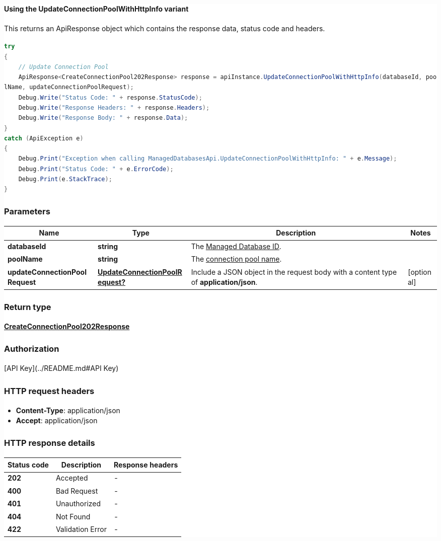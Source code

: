 #### Using the UpdateConnectionPoolWithHttpInfo variant
This returns an ApiResponse object which contains the response data, status code and headers.

```csharp
try
{
    // Update Connection Pool
    ApiResponse<CreateConnectionPool202Response> response = apiInstance.UpdateConnectionPoolWithHttpInfo(databaseId, poolName, updateConnectionPoolRequest);
    Debug.Write("Status Code: " + response.StatusCode);
    Debug.Write("Response Headers: " + response.Headers);
    Debug.Write("Response Body: " + response.Data);
}
catch (ApiException e)
{
    Debug.Print("Exception when calling ManagedDatabasesApi.UpdateConnectionPoolWithHttpInfo: " + e.Message);
    Debug.Print("Status Code: " + e.ErrorCode);
    Debug.Print(e.StackTrace);
}
```

### Parameters

| Name | Type | Description | Notes |
|------|------|-------------|-------|
| **databaseId** | **string** | The [Managed Database ID](#operation/list-databases). |  |
| **poolName** | **string** | The [connection pool name](#operation/list-connection-pools). |  |
| **updateConnectionPoolRequest** | [**UpdateConnectionPoolRequest?**](UpdateConnectionPoolRequest?.md) | Include a JSON object in the request body with a content type of **application/json**. | [optional]  |

### Return type

[**CreateConnectionPool202Response**](CreateConnectionPool202Response.md)

### Authorization

[API Key](../README.md#API Key)

### HTTP request headers

 - **Content-Type**: application/json
 - **Accept**: application/json


### HTTP response details
| Status code | Description | Response headers |
|-------------|-------------|------------------|
| **202** | Accepted |  -  |
| **400** | Bad Request |  -  |
| **401** | Unauthorized |  -  |
| **404** | Not Found |  -  |
| **422** | Validation Error |  -  |
